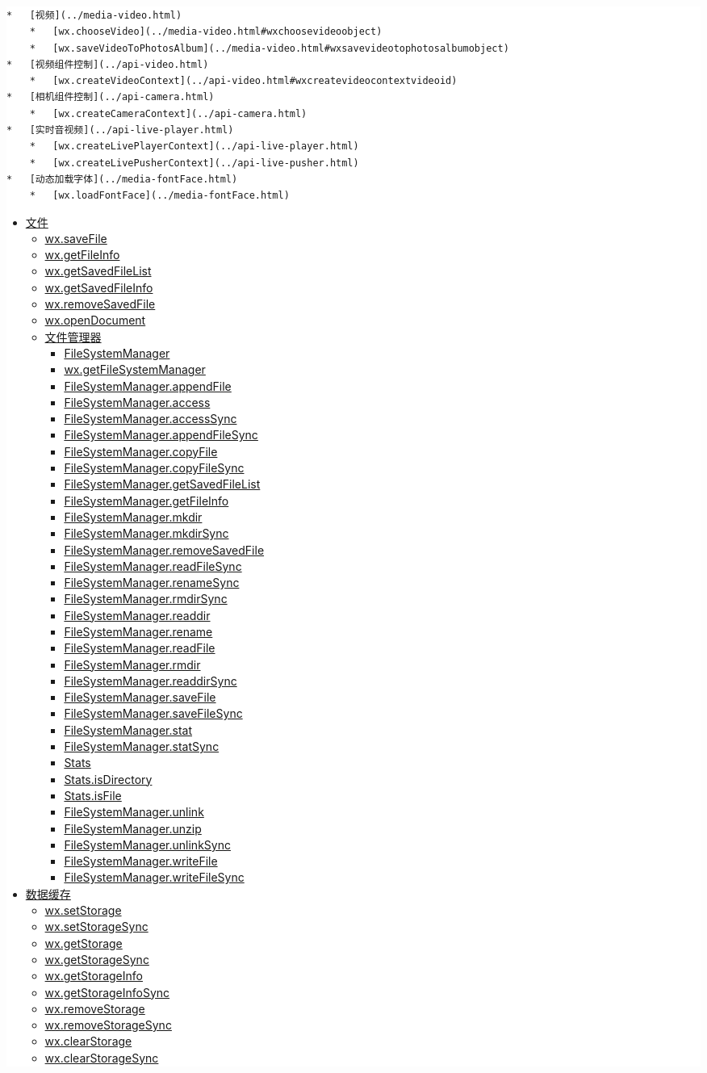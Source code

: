     *   [视频](../media-video.html)
        *   [wx.chooseVideo](../media-video.html#wxchoosevideoobject)
        *   [wx.saveVideoToPhotosAlbum](../media-video.html#wxsavevideotophotosalbumobject)
    *   [视频组件控制](../api-video.html)
        *   [wx.createVideoContext](../api-video.html#wxcreatevideocontextvideoid)
    *   [相机组件控制](../api-camera.html)
        *   [wx.createCameraContext](../api-camera.html)
    *   [实时音视频](../api-live-player.html)
        *   [wx.createLivePlayerContext](../api-live-player.html)
        *   [wx.createLivePusherContext](../api-live-pusher.html)
    *   [动态加载字体](../media-fontFace.html)
        *   [wx.loadFontFace](../media-fontFace.html)
*   [文件](../file.html)
    *   [wx.saveFile](../file.html#wxsavefileobject)
    *   [wx.getFileInfo](../getFileInfo.html)
    *   [wx.getSavedFileList](../file.html#wxgetsavedfilelistobject)
    *   [wx.getSavedFileInfo](../file.html#wxgetsavedfileinfoobject)
    *   [wx.removeSavedFile](../file.html#wxremovesavedfileobject)
    *   [wx.openDocument](../file.html#wxopendocumentobject)
    *   [文件管理器](./FileSystemManager.html)
        *   [FileSystemManager](./FileSystemManager.html)
        *   [wx.getFileSystemManager](./wx.getFileSystemManager.html)
        *   [FileSystemManager.appendFile](./FileSystemManager.appendFile.html)
        *   [FileSystemManager.access](./FileSystemManager.access.html)
        *   [FileSystemManager.accessSync](./FileSystemManager.accessSync.html)
        *   [FileSystemManager.appendFileSync](./FileSystemManager.appendFileSync.html)
        *   [FileSystemManager.copyFile](./FileSystemManager.copyFile.html)
        *   [FileSystemManager.copyFileSync](./FileSystemManager.copyFileSync.html)
        *   [FileSystemManager.getSavedFileList](./FileSystemManager.getSavedFileList.html)
        *   [FileSystemManager.getFileInfo](./FileSystemManager.getFileInfo.html)
        *   [FileSystemManager.mkdir](./FileSystemManager.mkdir.html)
        *   [FileSystemManager.mkdirSync](./FileSystemManager.mkdirSync.html)
        *   [FileSystemManager.removeSavedFile](./FileSystemManager.removeSavedFile.html)
        *   [FileSystemManager.readFileSync](./FileSystemManager.readFileSync.html)
        *   [FileSystemManager.renameSync](./FileSystemManager.renameSync.html)
        *   [FileSystemManager.rmdirSync](./FileSystemManager.rmdirSync.html)
        *   [FileSystemManager.readdir](./FileSystemManager.readdir.html)
        *   [FileSystemManager.rename](./FileSystemManager.rename.html)
        *   [FileSystemManager.readFile](./FileSystemManager.readFile.html)
        *   [FileSystemManager.rmdir](./FileSystemManager.rmdir.html)
        *   [FileSystemManager.readdirSync](./FileSystemManager.readdirSync.html)
        *   [FileSystemManager.saveFile](./FileSystemManager.saveFile.html)
        *   [FileSystemManager.saveFileSync](./FileSystemManager.saveFileSync.html)
        *   [FileSystemManager.stat](./FileSystemManager.stat.html)
        *   [FileSystemManager.statSync](./FileSystemManager.statSync.html)
        *   [Stats](./Stats.html)
        *   [Stats.isDirectory](./Stats.isDirectory.html)
        *   [Stats.isFile](./Stats.isFile.html)
        *   [FileSystemManager.unlink](./FileSystemManager.unlink.html)
        *   [FileSystemManager.unzip](./FileSystemManager.unzip.html)
        *   [FileSystemManager.unlinkSync](./FileSystemManager.unlinkSync.html)
        *   [FileSystemManager.writeFile](./FileSystemManager.writeFile.html)
        *   [FileSystemManager.writeFileSync](./FileSystemManager.writeFileSync.html)
*   [数据缓存](../data.html)
    *   [wx.setStorage](../data.html#wxsetstorageobject)
    *   [wx.setStorageSync](../data.html#wxsetstoragesynckeydata)
    *   [wx.getStorage](../data.html#wxgetstorageobject)
    *   [wx.getStorageSync](../data.html#wxgetstoragesynckey)
    *   [wx.getStorageInfo](../data.html#wxgetstorageinfoobject)
    *   [wx.getStorageInfoSync](../data.html#wxgetstorageinfosync)
    *   [wx.removeStorage](../data.html#wxremovestorageobject)
    *   [wx.removeStorageSync](../data.html#wxremovestoragesynckey)
    *   [wx.clearStorage](../data.html#wxclearstorage)
    *   [wx.clearStorageSync](../data.html#wxclearstoragesync)